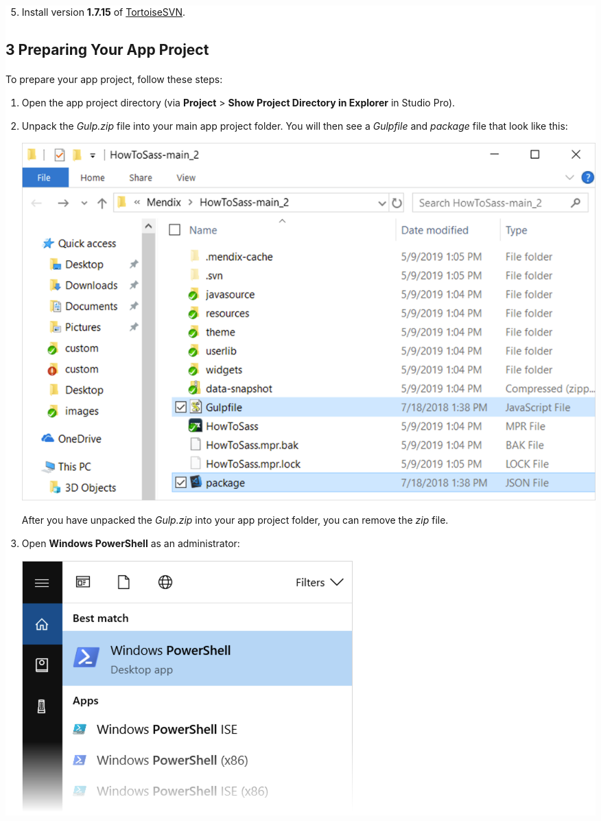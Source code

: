5. Install version **1.7.15** of [TortoiseSVN](https://osdn.net/projects/tortoisesvn/storage/Archive/1.7.15/Application/).

## 3 Preparing Your App Project

To prepare your app project, follow these steps:

1. Open the app project directory (via **Project** > **Show Project Directory in Explorer** in Studio Pro).
2.  Unpack the *Gulp.zip* file into your main app project folder. You will then see a *Gulpfile* and *package* file that look like this:

	![](attachments/set-up-sass/unpack.png)

	After you have unpacked the *Gulp.zip* into your app project folder, you can remove the *zip* file.
3.  Open **Windows PowerShell** as an administrator:

	![](attachments/set-up-sass/powershell.png)
